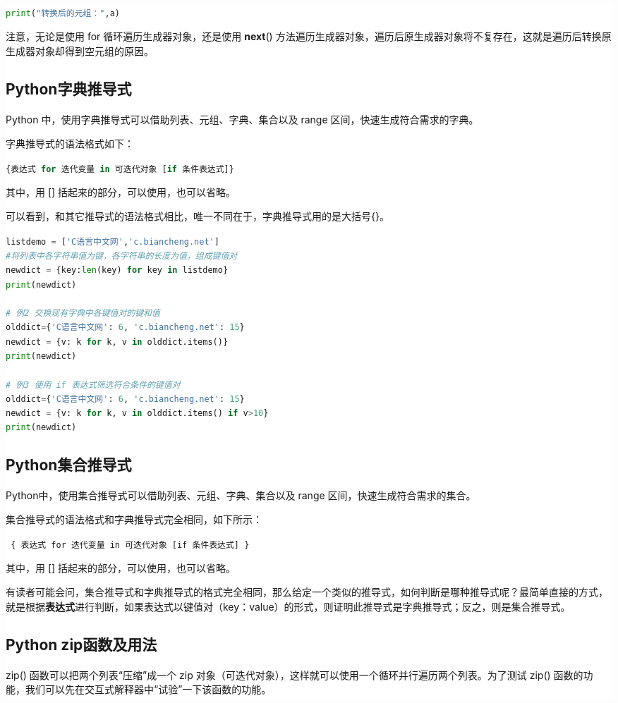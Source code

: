 ```python
print("转换后的元组：",a)
```

注意，无论是使用 for 循环遍历生成器对象，还是使用 __next__() 方法遍历生成器对象，遍历后原生成器对象将不复存在，这就是遍历后转换原生成器对象却得到空元组的原因。

## Python字典推导式 

Python 中，使用字典推导式可以借助列表、元组、字典、集合以及 range 区间，快速生成符合需求的字典。

字典推导式的语法格式如下：

```python
{表达式 for 迭代变量 in 可迭代对象 [if 条件表达式]}
```

其中，用 [] 括起来的部分，可以使用，也可以省略。

可以看到，和其它推导式的语法格式相比，唯一不同在于，字典推导式用的是大括号{}。

```python
listdemo = ['C语言中文网','c.biancheng.net']
#将列表中各字符串值为键，各字符串的长度为值，组成键值对
newdict = {key:len(key) for key in listdemo}
print(newdict)

# 例2 交换现有字典中各键值对的键和值
olddict={'C语言中文网': 6, 'c.biancheng.net': 15}
newdict = {v: k for k, v in olddict.items()}
print(newdict)

# 例3 使用 if 表达式筛选符合条件的键值对
olddict={'C语言中文网': 6, 'c.biancheng.net': 15}
newdict = {v: k for k, v in olddict.items() if v>10}
print(newdict)
```

## Python集合推导式 

Python中，使用集合推导式可以借助列表、元组、字典、集合以及 range 区间，快速生成符合需求的集合。

集合推导式的语法格式和字典推导式完全相同，如下所示： 

```
 { 表达式 for 迭代变量 in 可迭代对象 [if 条件表达式] }
```

其中，用 [] 括起来的部分，可以使用，也可以省略。

有读者可能会问，集合推导式和字典推导式的格式完全相同，那么给定一个类似的推导式，如何判断是哪种推导式呢？最简单直接的方式，就是根据**表达式**进行判断，如果表达式以键值对（key：value）的形式，则证明此推导式是字典推导式；反之，则是集合推导式。

## Python zip函数及用法 

zip() 函数可以把两个列表“压缩”成一个 zip 对象（可迭代对象），这样就可以使用一个循环并行遍历两个列表。为了测试 zip() 函数的功能，我们可以先在交互式解释器中“试验”一下该函数的功能。
